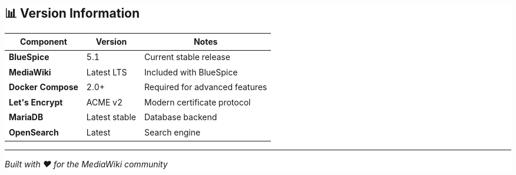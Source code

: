 
## 📊 Version Information

| Component | Version | Notes |
|-----------|---------|-------|
| **BlueSpice** | 5.1 | Current stable release |
| **MediaWiki** | Latest LTS | Included with BlueSpice |
| **Docker Compose** | 2.0+ | Required for advanced features |
| **Let's Encrypt** | ACME v2 | Modern certificate protocol |
| **MariaDB** | Latest stable | Database backend |
| **OpenSearch** | Latest | Search engine |

---

*Built with ❤️ for the MediaWiki community*
